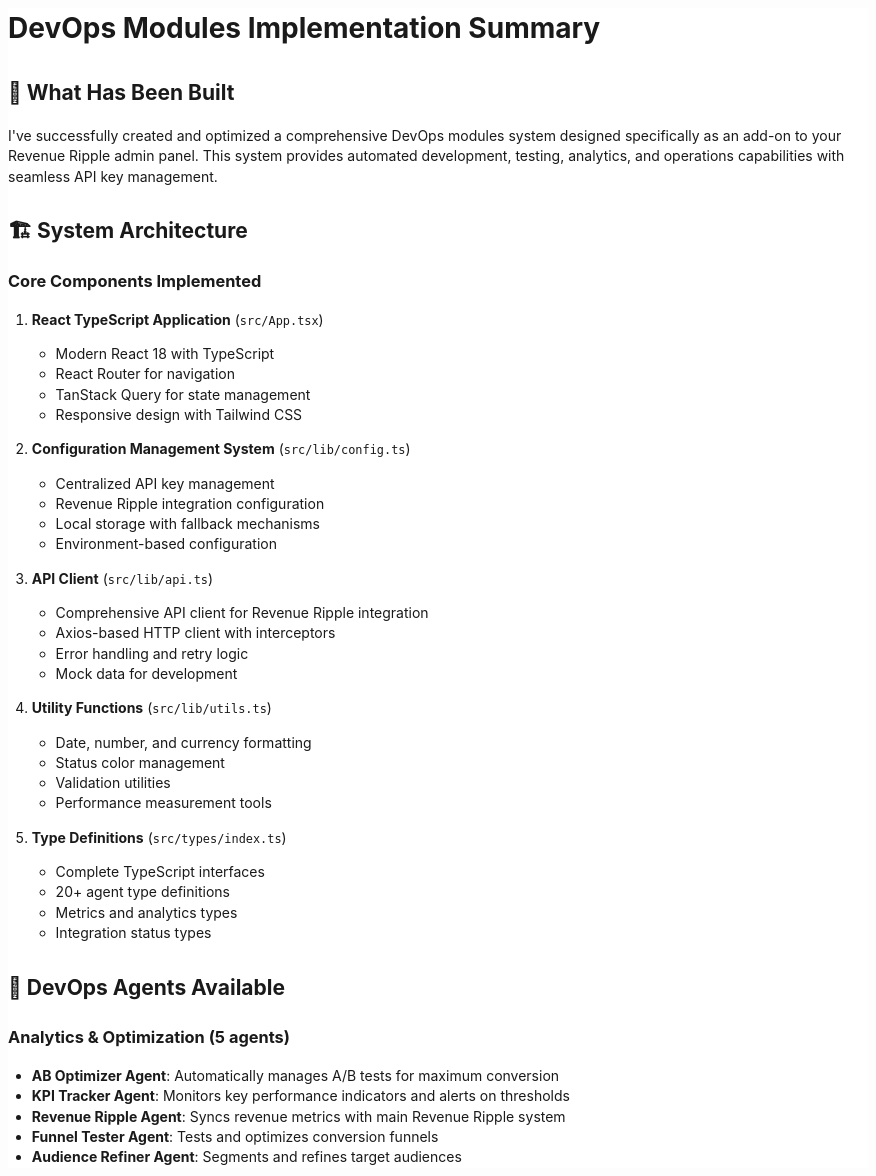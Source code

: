 # DevOps Modules Implementation Summary

## 🎯 What Has Been Built

I've successfully created and optimized a comprehensive DevOps modules system designed specifically as an add-on to your Revenue Ripple admin panel. This system provides automated development, testing, analytics, and operations capabilities with seamless API key management.

## 🏗️ System Architecture

### Core Components Implemented

1. **React TypeScript Application** (`src/App.tsx`)
   - Modern React 18 with TypeScript
   - React Router for navigation
   - TanStack Query for state management
   - Responsive design with Tailwind CSS

2. **Configuration Management System** (`src/lib/config.ts`)
   - Centralized API key management
   - Revenue Ripple integration configuration
   - Local storage with fallback mechanisms
   - Environment-based configuration

3. **API Client** (`src/lib/api.ts`)
   - Comprehensive API client for Revenue Ripple integration
   - Axios-based HTTP client with interceptors
   - Error handling and retry logic
   - Mock data for development

4. **Utility Functions** (`src/lib/utils.ts`)
   - Date, number, and currency formatting
   - Status color management
   - Validation utilities
   - Performance measurement tools

5. **Type Definitions** (`src/types/index.ts`)
   - Complete TypeScript interfaces
   - 20+ agent type definitions
   - Metrics and analytics types
   - Integration status types

## 🤖 DevOps Agents Available

### Analytics & Optimization (5 agents)
- **AB Optimizer Agent**: Automatically manages A/B tests for maximum conversion
- **KPI Tracker Agent**: Monitors key performance indicators and alerts on thresholds
- **Revenue Ripple Agent**: Syncs revenue metrics with main Revenue Ripple system
- **Funnel Tester Agent**: Tests and optimizes conversion funnels
- **Audience Refiner Agent**: Segments and refines target audiences
